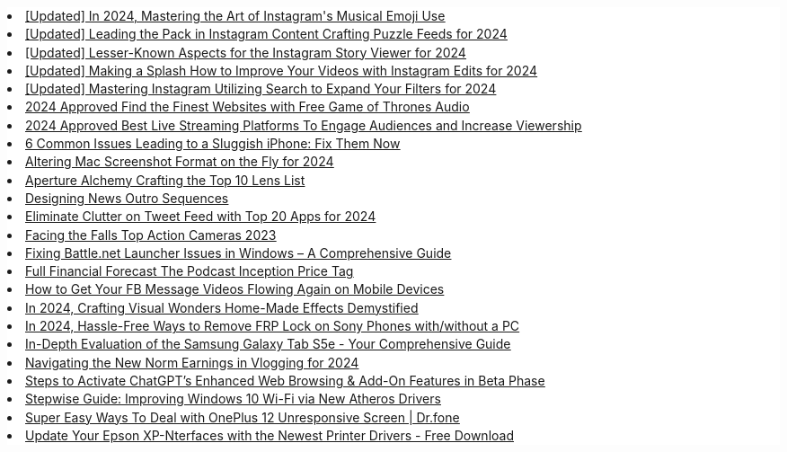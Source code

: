 <li><a href="https://instagram-clips.techidaily.com/updated-in-2024-mastering-the-art-of-instagrams-musical-emoji-use/"><u>[Updated] In 2024, Mastering the Art of Instagram's Musical Emoji Use</u></a></li>
<li><a href="https://instagram-clips.techidaily.com/updated-leading-the-pack-in-instagram-content-crafting-puzzle-feeds-for-2024/"><u>[Updated] Leading the Pack in Instagram Content  Crafting Puzzle Feeds for 2024</u></a></li>
<li><a href="https://instagram-clips.techidaily.com/updated-lesser-known-aspects-for-the-instagram-story-viewer-for-2024/"><u>[Updated] Lesser-Known Aspects for the Instagram Story Viewer for 2024</u></a></li>
<li><a href="https://instagram-clips.techidaily.com/updated-making-a-splash-how-to-improve-your-videos-with-instagram-edits-for-2024/"><u>[Updated] Making a Splash  How to Improve Your Videos with Instagram Edits for 2024</u></a></li>
<li><a href="https://instagram-clips.techidaily.com/updated-mastering-instagram-utilizing-search-to-expand-your-filters-for-2024/"><u>[Updated] Mastering Instagram  Utilizing Search to Expand Your Filters for 2024</u></a></li>
<li><a href="https://some-knowledge.techidaily.com/2024-approved-find-the-finest-websites-with-free-game-of-thrones-audio/"><u>2024 Approved  Find the Finest Websites with Free Game of Thrones Audio</u></a></li>
<li><a href="https://ai-live-streaming.techidaily.com/2024-approved-best-live-streaming-platforms-to-engage-audiences-and-increase-viewership/"><u>2024 Approved Best Live Streaming Platforms To Engage Audiences and Increase Viewership</u></a></li>
<li><a href="https://fox-that.techidaily.com/1721467767591-6-common-issues-leading-to-a-sluggish-iphone-fix-them-now/"><u>6 Common Issues Leading to a Sluggish iPhone: Fix Them Now</u></a></li>
<li><a href="https://remote-screen-capture.techidaily.com/altering-mac-screenshot-format-on-the-fly-for-2024/"><u>Altering Mac Screenshot Format on the Fly for 2024</u></a></li>
<li><a href="https://fox-boxes.techidaily.com/aperture-alchemy-crafting-the-top-10-lens-list/"><u>Aperture Alchemy  Crafting the Top 10 Lens List</u></a></li>
<li><a href="https://youtube-video-recordings.techidaily.com/designing-news-outro-sequences/"><u>Designing News Outro Sequences</u></a></li>
<li><a href="https://twitter-videos.techidaily.com/eliminate-clutter-on-tweet-feed-with-top-20-apps-for-2024/"><u>Eliminate Clutter on Tweet Feed with Top 20 Apps for 2024</u></a></li>
<li><a href="https://extra-lessons.techidaily.com/facing-the-falls-top-action-cameras-2023/"><u>Facing the Falls  Top Action Cameras 2023</u></a></li>
<li><a href="https://program-issues.techidaily.com/fixing-battlenet-launcher-issues-in-windows-a-comprehensive-guide/"><u>Fixing Battle.net Launcher Issues in Windows – A Comprehensive Guide</u></a></li>
<li><a href="https://extra-tips.techidaily.com/full-financial-forecast-the-podcast-inception-price-tag/"><u>Full Financial Forecast  The Podcast Inception Price Tag</u></a></li>
<li><a href="https://facebook-video-files.techidaily.com/how-to-get-your-fb-message-videos-flowing-again-on-mobile-devices/"><u>How to Get Your FB Message Videos Flowing Again on Mobile Devices</u></a></li>
<li><a href="https://youtube-videos.techidaily.com/in-2024-crafting-visual-wonders-home-made-effects-demystified/"><u>In 2024, Crafting Visual Wonders  Home-Made Effects Demystified</u></a></li>
<li><a href="https://android-frp.techidaily.com/in-2024-hassle-free-ways-to-remove-frp-lock-on-sony-phones-withwithout-a-pc-by-drfone-android/"><u>In 2024, Hassle-Free Ways to Remove FRP Lock on Sony Phones with/without a PC</u></a></li>
<li><a href="https://buynow-help.techidaily.com/in-depth-evaluation-of-the-samsung-galaxy-tab-s5e-your-comprehensive-guide/"><u>In-Depth Evaluation of the Samsung Galaxy Tab S5e - Your Comprehensive Guide</u></a></li>
<li><a href="https://youtube-help.techidaily.com/navigating-the-new-norm-earnings-in-vlogging-for-2024/"><u>Navigating the New Norm  Earnings in Vlogging for 2024</u></a></li>
<li><a href="https://tech-revival.techidaily.com/steps-to-activate-chatgpts-enhanced-web-browsing-and-add-on-features-in-beta-phase/"><u>Steps to Activate ChatGPT’s Enhanced Web Browsing & Add-On Features in Beta Phase</u></a></li>
<li><a href="https://driver-install.techidaily.com/stepwise-guide-improving-windows-10-wi-fi-via-new-atheros-drivers/"><u>Stepwise Guide: Improving Windows 10 Wi-Fi via New Atheros Drivers</u></a></li>
<li><a href="https://howto.techidaily.com/super-easy-ways-to-deal-with-oneplus-12-unresponsive-screen-drfone-by-drfone-fix-android-problems-fix-android-problems/"><u>Super Easy Ways To Deal with OnePlus 12 Unresponsive Screen | Dr.fone</u></a></li>
<li><a href="https://driver-download.techidaily.com/update-your-epson-xp-nterfaces-with-the-newest-printer-drivers-free-download/"><u>Update Your Epson XP-Nterfaces with the Newest Printer Drivers - Free Download</u></a></li>